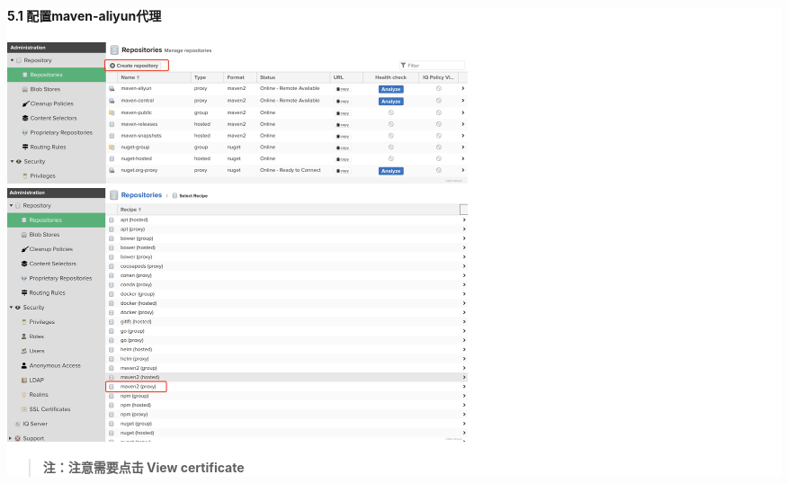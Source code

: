 #### 5.1  配置maven-aliyun代理

<img src="assets/img/maven私服搭建/5a0f04a0feb3484898c568af76d53fd9.png" alt="img" style="zoom: 50%;" />

<img src="assets/img/maven私服搭建/edd27052e1134e4989c65e8118acd242.png" alt="img" style="zoom:50%;" />

> **注：注意需要点击 View certificate** 
